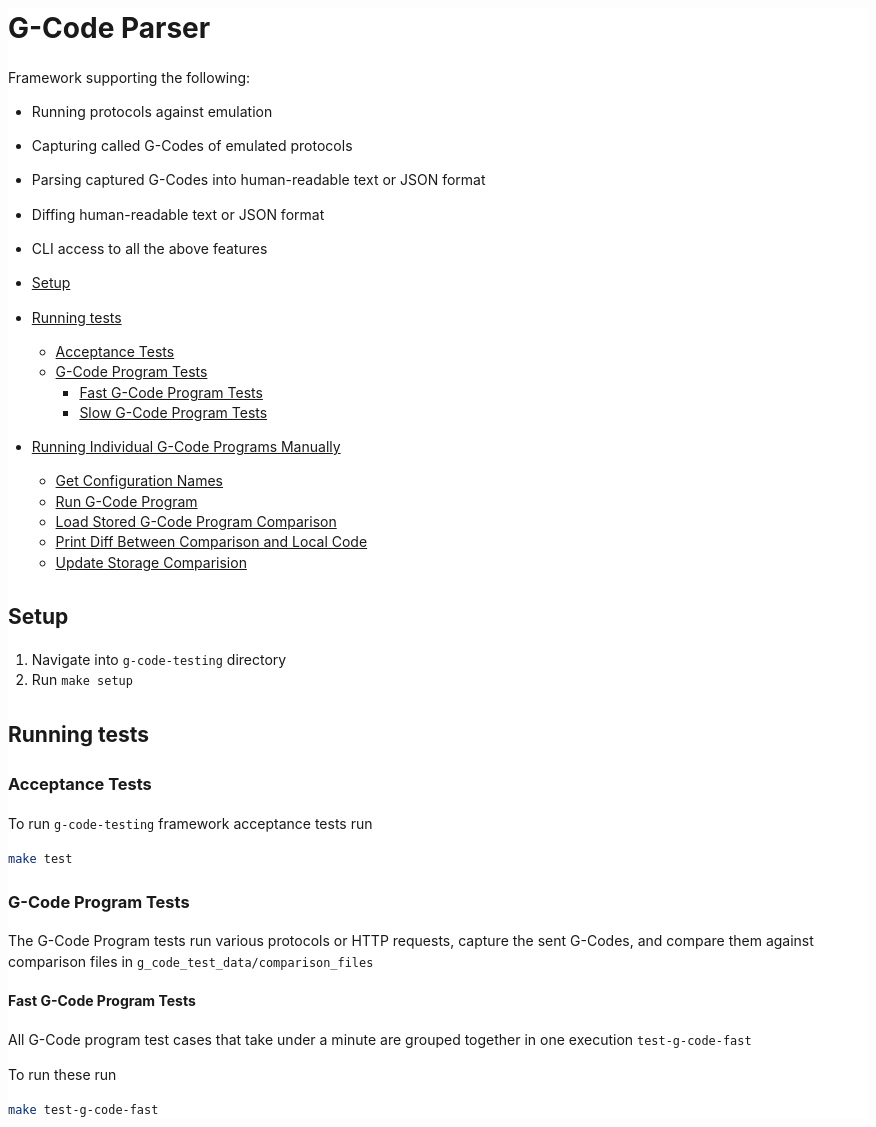 # G-Code Parser

Framework supporting the following:

- Running protocols against emulation
- Capturing called G-Codes of emulated protocols
- Parsing captured G-Codes into human-readable text or JSON format
- Diffing human-readable text or JSON format
- CLI access to all the above features

- [Setup](#setup)
- [Running tests](#running-tests)
  - [Acceptance Tests](#acceptance-tests)
  - [G-Code Program Tests](#g-code-program-tests)
    - [Fast G-Code Program Tests](#fast-g-code-program-tests)
    - [Slow G-Code Program Tests](#slow-g-code-program-tests)
- [Running Individual G-Code Programs Manually](#running-individual-g-code-programs-manually)
  - [Get Configuration Names](#get-configuration-names)
  - [Run G-Code Program](#run-g-code-program)
  - [Load Stored G-Code Program Comparison](#load-stored-g-code-program-comparison)
  - [Print Diff Between Comparison and Local Code](#print-diff-between-comparison-and-local-code)
  - [Update Storage Comparision](#update-storage-comparison)

## Setup

1. Navigate into `g-code-testing` directory
2. Run `make setup`

## Running tests

### Acceptance Tests

To run `g-code-testing` framework acceptance tests run

```bash
make test
```

### G-Code Program Tests

The G-Code Program tests run various protocols or HTTP requests, capture the sent G-Codes, and compare them against
comparison files in `g_code_test_data/comparison_files`

#### Fast G-Code Program Tests

All G-Code program test cases that take under a minute are grouped together in one execution `test-g-code-fast`

To run these run

```bash
make test-g-code-fast
```
